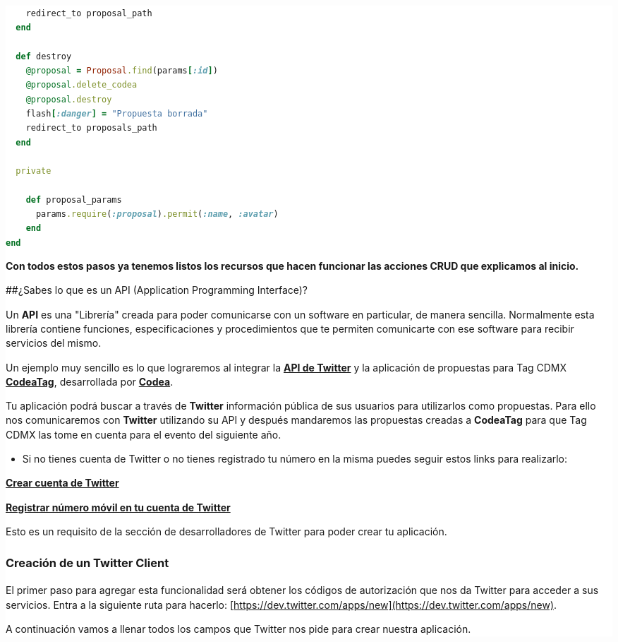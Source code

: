 ```ruby
    redirect_to proposal_path
  end

  def destroy
    @proposal = Proposal.find(params[:id])
    @proposal.delete_codea
    @proposal.destroy
    flash[:danger] = "Propuesta borrada"
    redirect_to proposals_path
  end

  private

    def proposal_params
      params.require(:proposal).permit(:name, :avatar)
    end
end

```

**Con todos estos pasos ya tenemos listos los recursos que hacen funcionar las acciones CRUD que explicamos al inicio.**


##¿Sabes lo que es un API (Application Programming Interface)?

Un **API** es una "Librería" creada para poder comunicarse con un software en particular, de manera sencilla. Normalmente esta librería contiene funciones, especificaciones y procedimientos que te permiten comunicarte con ese software para recibir servicios del mismo.

Un ejemplo muy sencillo es lo que lograremos al integrar la **[API de Twitter](https://dev.twitter.com/overview/api)** y la aplicación de propuestas para Tag CDMX **[CodeaTag](http://codeatag.herokuapp.com/)**, desarrollada por **[Codea](http://www.codea.mx)**.

Tu aplicación podrá buscar a través de **Twitter** información pública de sus usuarios para utilizarlos como propuestas. Para ello nos comunicaremos con **Twitter** utilizando su API y después mandaremos las propuestas creadas a **CodeaTag** para que Tag CDMX las tome en cuenta para el evento del siguiente año.

- Si no tienes cuenta de Twitter o no tienes registrado tu número en la misma puedes seguir estos links para realizarlo:

**[Crear cuenta de Twitter](https://twitter.com/signup)**

**[Registrar número móvil en tu cuenta de Twitter](https://twitter.com/settings/devices)**

Esto es un requisito de la sección de desarrolladores de Twitter para poder crear tu aplicación.

### Creación de un Twitter Client

El primer paso para agregar esta funcionalidad será obtener los códigos de autorización que nos da Twitter para acceder a sus servicios. Entra a la siguiente ruta para hacerlo: [https://dev.twitter.com/apps/new](https://dev.twitter.com/apps/new).

A continuación vamos a llenar todos los campos que Twitter nos pide para crear nuestra aplicación.
